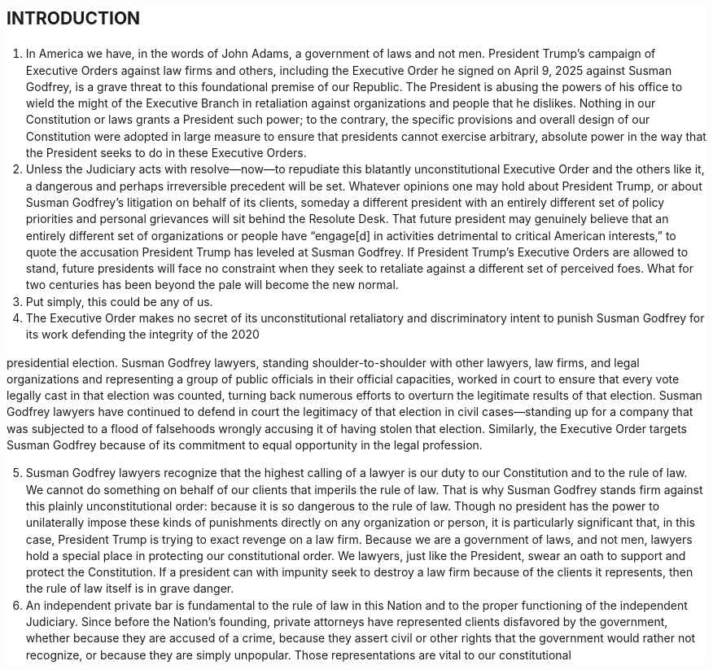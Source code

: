 
## INTRODUCTION

1. In America we have, in the words of John Adams, a government of laws and not
men. President Trump’s campaign of Executive Orders against law firms and others, including
the Executive Order he signed on April 9, 2025 against Susman Godfrey, is a grave threat to this
foundational premise of our Republic. The President is abusing the powers of his office to wield
the might of the Executive Branch in retaliation against organizations and people that he dislikes.
Nothing in our Constitution or laws grants a President such power; to the contrary, the specific
provisions and overall design of our Constitution were adopted in large measure to ensure that
presidents cannot exercise arbitrary, absolute power in the way that the President seeks to do in
these Executive Orders.
2. Unless the Judiciary acts with resolve—now—to repudiate this blatantly
unconstitutional Executive Order and the others like it, a dangerous and perhaps irreversible
precedent will be set. Whatever opinions one may hold about President Trump, or about Susman
Godfrey’s litigation on behalf of its clients, someday a different president with an entirely different
set of policy priorities and personal grievances will sit behind the Resolute Desk. That future
president may genuinely believe that an entirely different set of organizations or people have
“engage[d] in activities detrimental to critical American interests,” to quote the accusation
President Trump has leveled at Susman Godfrey. If President Trump’s Executive Orders are
allowed to stand, future presidents will face no constraint when they seek to retaliate against a
different set of perceived foes. What for two centuries has been beyond the pale will become the
new normal.
3. Put simply, this could be any of us.
4. The Executive Order makes no secret of its unconstitutional retaliatory and
discriminatory intent to punish Susman Godfrey for its work defending the integrity of the 2020


presidential election. Susman Godfrey lawyers, standing shoulder-to-shoulder with other lawyers,
law firms, and legal organizations and representing a group of public officials in their official
capacities, worked in court to ensure that every vote legally cast in that election was counted,
turning back numerous efforts to overturn the legitimate results of that election. Susman Godfrey
lawyers have continued to defend in court the legitimacy of that election in civil cases—standing
up for a company that was subjected to a flood of falsehoods wrongly accusing it of having stolen
that election. Similarly, the Executive Order targets Susman Godfrey because of its commitment
to equal opportunity in the legal profession.

5. Susman Godfrey lawyers recognize that the highest calling of a lawyer is our duty
to our Constitution and to the rule of law. We cannot do something on behalf of our clients that
imperils the rule of law. That is why Susman Godfrey stands firm against this plainly
unconstitutional order: because it is so dangerous to the rule of law. Though no president has the
power to unilaterally impose these kinds of punishments directly on any organization or person, it
is particularly significant that, in this case, President Trump is trying to exact revenge on a law
firm. Because we are a government of laws, and not men, lawyers hold a special place in protecting
our constitutional order. We lawyers, just like the President, swear an oath to support and protect
the Constitution. If a president can with impunity seek to destroy a law firm because of the clients
it represents, then the rule of law itself is in grave danger.
6. An independent private bar is fundamental to the rule of law in this Nation and to
the proper functioning of the independent Judiciary. Since before the Nation’s founding, private
attorneys have represented clients disfavored by the government, whether because they are accused
of a crime, because they assert civil or other rights that the government would rather not recognize,
or because they are simply unpopular. Those representations are vital to our constitutional
